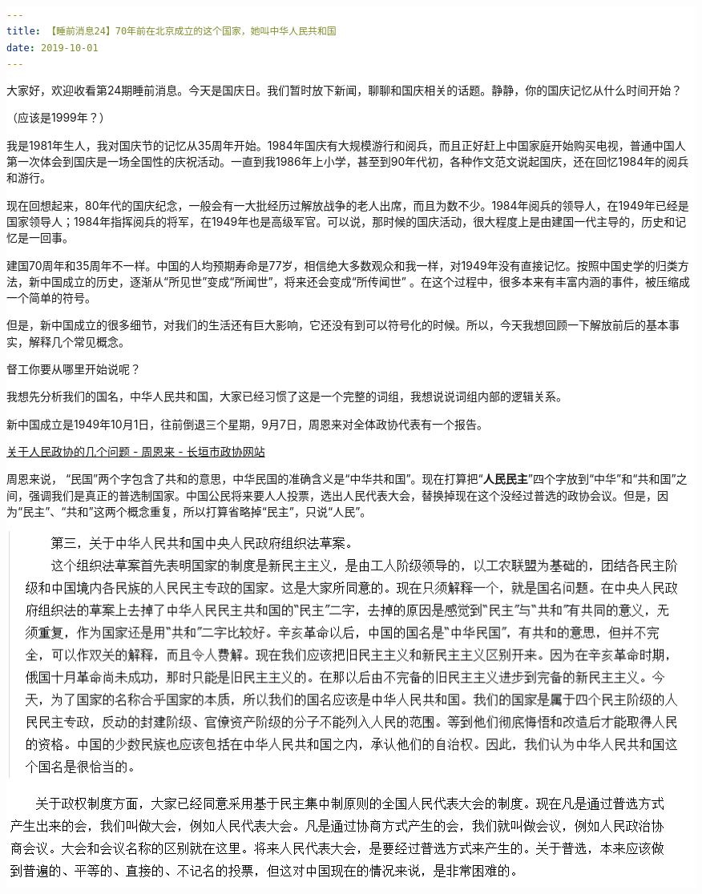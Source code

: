 ```yaml
---
title: 【睡前消息24】70年前在北京成立的这个国家，她叫中华人民共和国
date: 2019-10-01
---
```


大家好，欢迎收看第24期睡前消息。今天是国庆日。我们暂时放下新闻，聊聊和国庆相关的话题。静静，你的国庆记忆从什么时间开始？

（应该是1999年？）

我是1981年生人，我对国庆节的记忆从35周年开始。1984年国庆有大规模游行和阅兵，而且正好赶上中国家庭开始购买电视，普通中国人第一次体会到国庆是一场全国性的庆祝活动。一直到我1986年上小学，甚至到90年代初，各种作文范文说起国庆，还在回忆1984年的阅兵和游行。

现在回想起来，80年代的国庆纪念，一般会有一大批经历过解放战争的老人出席，而且为数不少。1984年阅兵的领导人，在1949年已经是国家领导人；1984年指挥阅兵的将军，在1949年也是高级军官。可以说，那时候的国庆活动，很大程度上是由建国一代主导的，历史和记忆是一回事。

建国70周年和35周年不一样。中国的人均预期寿命是77岁，相信绝大多数观众和我一样，对1949年没有直接记忆。按照中国史学的归类方法，新中国成立的历史，逐渐从“所见世”变成“所闻世”，将来还会变成“所传闻世”
。在这个过程中，很多本来有丰富内涵的事件，被压缩成一个简单的符号。

但是，新中国成立的很多细节，对我们的生活还有巨大影响，它还没有到可以符号化的时候。所以，今天我想回顾一下解放前后的基本事实，解释几个常见概念。

督工你要从哪里开始说呢？

我想先分析我们的国名，中华人民共和国，大家已经习惯了这是一个完整的词组，我想说说词组内部的逻辑关系。

新中国成立是1949年10月1日，往前倒退三个星期，9月7日，周恩来对全体政协代表有一个报告。

[关于人民政协的几个问题 - 周恩来 - 长垣市政协网站](http://www.zxcy.gov.cn/index.php?m=content&c=index&a=show&catid=82&id=76)

周恩来说，
“民国”两个字包含了共和的意思，中华民国的准确含义是“中华共和国”。现在打算把“**人民民主**”四个字放到“中华”和“共和国”之间，强调我们是真正的普选制国家。中国公民将来要人人投票，选出人民代表大会，替换掉现在这个没经过普选的政协会议。但是，因为“民主”、“共和”这两个概念重复，所以打算省略掉“民主”，只说“人民”。

![](images/btnews/0001_0100/0024/media/image1.png)

![](images/btnews/0001_0100/0024/media/image2.png)
